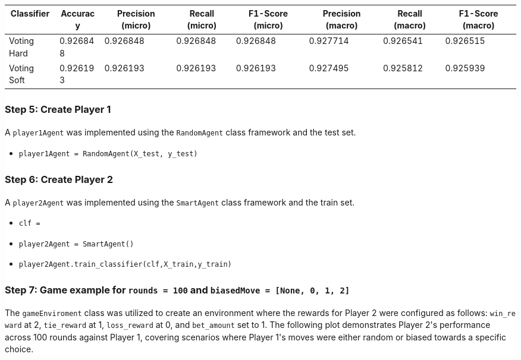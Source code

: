 
| Classifier  | Accuracy | Precision (micro) | Recall (micro) | F1-Score (micro) | Precision (macro) | Recall (macro) | F1-Score (macro) |
|-------------|----------|-------------------|----------------|------------------|-------------------|----------------|------------------|
| Voting Hard | 0.926848|	0.926848|	0.926848|	0.926848|	0.927714|	0.926541|	0.926515|
| Voting Soft | 0.926193|	0.926193|	0.926193|	0.926193|	0.927495|	0.925812|	0.925939|

### Step 5: Create Player 1

A `player1Agent` was implemented using the `RandomAgent` class framework and the test set.

- `player1Agent = RandomAgent(X_test, y_test)`


### Step 6: Create Player 2

A `player2Agent` was implemented using the `SmartAgent` class framework and the train set.

- `clf = `

- `player2Agent = SmartAgent()`

- `player2Agent.train_classifier(clf,X_train,y_train)`

### Step 7: Game example for `rounds = 100` and `biasedMove = [None, 0, 1, 2]`

The `gameEnviroment` class was utilized to create an environment where the rewards 
for Player 2 were configured as follows: `win_reward` at 2, `tie_reward` at 1, 
`loss_reward` at 0, and `bet_amount` set to 1. The following plot demonstrates 
Player 2's performance across 100 rounds against Player 1, covering scenarios 
where Player 1's moves were either random or biased towards a specific choice.
 
